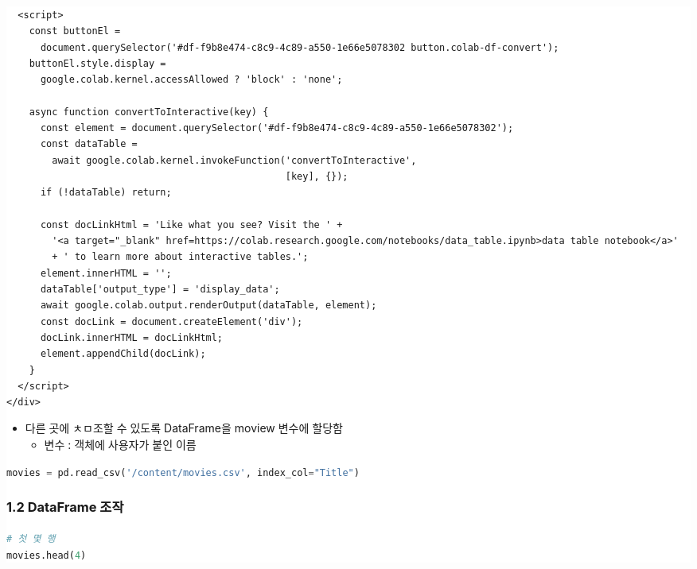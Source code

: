      <script>
        const buttonEl =
          document.querySelector('#df-f9b8e474-c8c9-4c89-a550-1e66e5078302 button.colab-df-convert');
        buttonEl.style.display =
          google.colab.kernel.accessAllowed ? 'block' : 'none';

        async function convertToInteractive(key) {
          const element = document.querySelector('#df-f9b8e474-c8c9-4c89-a550-1e66e5078302');
          const dataTable =
            await google.colab.kernel.invokeFunction('convertToInteractive',
                                                     [key], {});
          if (!dataTable) return;

          const docLinkHtml = 'Like what you see? Visit the ' +
            '<a target="_blank" href=https://colab.research.google.com/notebooks/data_table.ipynb>data table notebook</a>'
            + ' to learn more about interactive tables.';
          element.innerHTML = '';
          dataTable['output_type'] = 'display_data';
          await google.colab.output.renderOutput(dataTable, element);
          const docLink = document.createElement('div');
          docLink.innerHTML = docLinkHtml;
          element.appendChild(docLink);
        }
      </script>
    </div>
  </div>




* 다른 곳에 ㅊㅁ조할 수 있도록 DataFrame을 moview 변수에 할당함
  * 변수 : 객체에 사용자가 붙인 이름


```python
movies = pd.read_csv('/content/movies.csv', index_col="Title")
```

### 1.2 DataFrame 조작


```python
# 첫 몇 행
movies.head(4)
```





  <div id="df-43dbfac2-b5a8-49d7-82c4-c8e3c628f530">
    <div class="colab-df-container">
      <div>
<style scoped>
    .dataframe tbody tr th:only-of-type {
        vertical-align: middle;
    }
